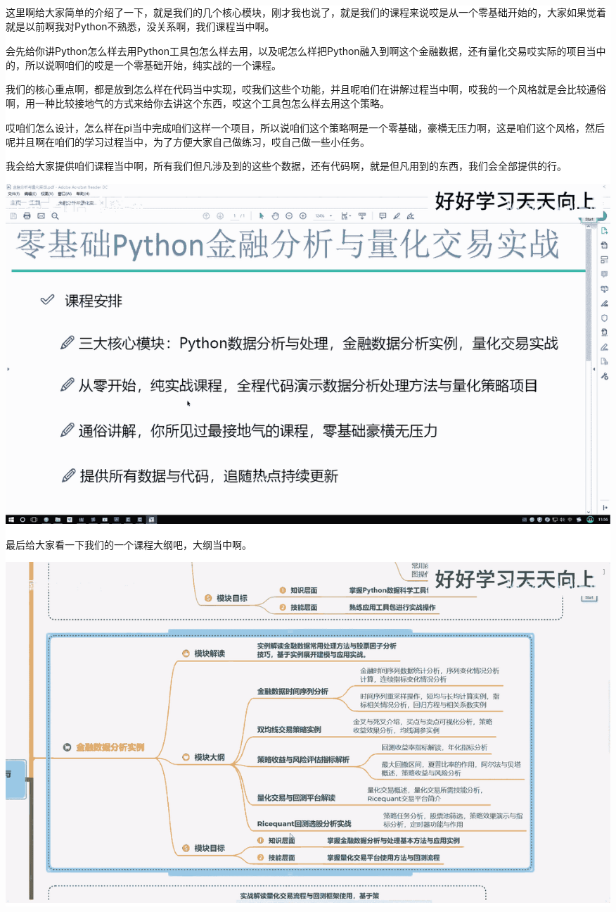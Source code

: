 这里啊给大家简单的介绍了一下，就是我们的几个核心模块，刚才我也说了，就是我们的课程来说哎是从一个零基础开始的，大家如果觉着就是以前啊我对Python不熟悉，没关系啊，我们课程当中啊。

会先给你讲Python怎么样去用Python工具包怎么样去用，以及呢怎么样把Python融入到啊这个金融数据，还有量化交易哎实际的项目当中的，所以说啊咱们的哎是一个零基础开始，纯实战的一个课程。

我们的核心重点啊，都是放到怎么样在代码当中实现，哎我们这些个功能，并且呢咱们在讲解过程当中啊，哎我的一个风格就是会比较通俗啊，用一种比较接地气的方式来给你去讲这个东西，哎这个工具包怎么样去用这个策略。

哎咱们怎么设计，怎么样在pi当中完成咱们这样一个项目，所以说咱们这个策略啊是一个零基础，豪横无压力啊，这是咱们这个风格，然后呢并且啊在咱们的学习过程当中，为了方便大家自己做练习，哎自己做一些小任务。

我会给大家提供咱们课程当中啊，所有我们但凡涉及到的这些个数据，还有代码啊，就是但凡用到的东西，我们会全部提供的行。



![](img/4edd3d2430a17b3ecdbea01afa34f255_39.png)

最后给大家看一下我们的一个课程大纲吧，大纲当中啊。

![](img/4edd3d2430a17b3ecdbea01afa34f255_41.png)
